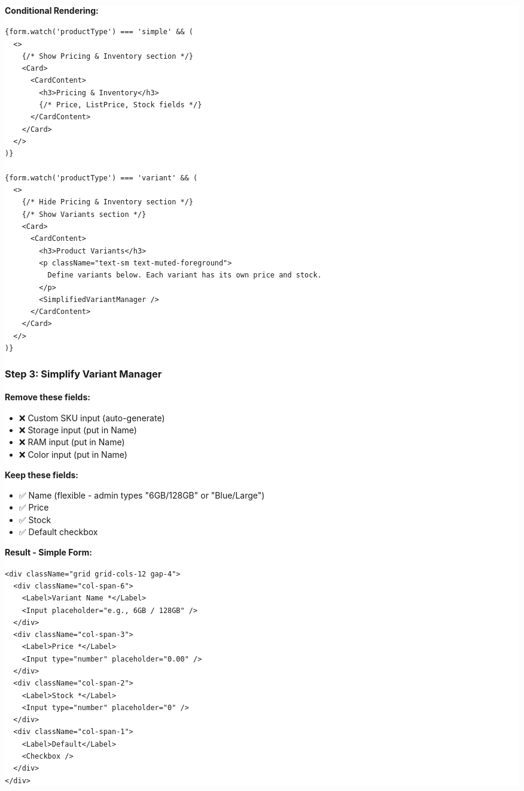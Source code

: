 **Conditional Rendering:**
```tsx
{form.watch('productType') === 'simple' && (
  <>
    {/* Show Pricing & Inventory section */}
    <Card>
      <CardContent>
        <h3>Pricing & Inventory</h3>
        {/* Price, ListPrice, Stock fields */}
      </CardContent>
    </Card>
  </>
)}

{form.watch('productType') === 'variant' && (
  <>
    {/* Hide Pricing & Inventory section */}
    {/* Show Variants section */}
    <Card>
      <CardContent>
        <h3>Product Variants</h3>
        <p className="text-sm text-muted-foreground">
          Define variants below. Each variant has its own price and stock.
        </p>
        <SimplifiedVariantManager />
      </CardContent>
    </Card>
  </>
)}
```

### **Step 3: Simplify Variant Manager**

**Remove these fields:**
- ❌ Custom SKU input (auto-generate)
- ❌ Storage input (put in Name)
- ❌ RAM input (put in Name)
- ❌ Color input (put in Name)

**Keep these fields:**
- ✅ Name (flexible - admin types "6GB/128GB" or "Blue/Large")
- ✅ Price
- ✅ Stock
- ✅ Default checkbox

**Result - Simple Form:**
```tsx
<div className="grid grid-cols-12 gap-4">
  <div className="col-span-6">
    <Label>Variant Name *</Label>
    <Input placeholder="e.g., 6GB / 128GB" />
  </div>
  <div className="col-span-3">
    <Label>Price *</Label>
    <Input type="number" placeholder="0.00" />
  </div>
  <div className="col-span-2">
    <Label>Stock *</Label>
    <Input type="number" placeholder="0" />
  </div>
  <div className="col-span-1">
    <Label>Default</Label>
    <Checkbox />
  </div>
</div>
```